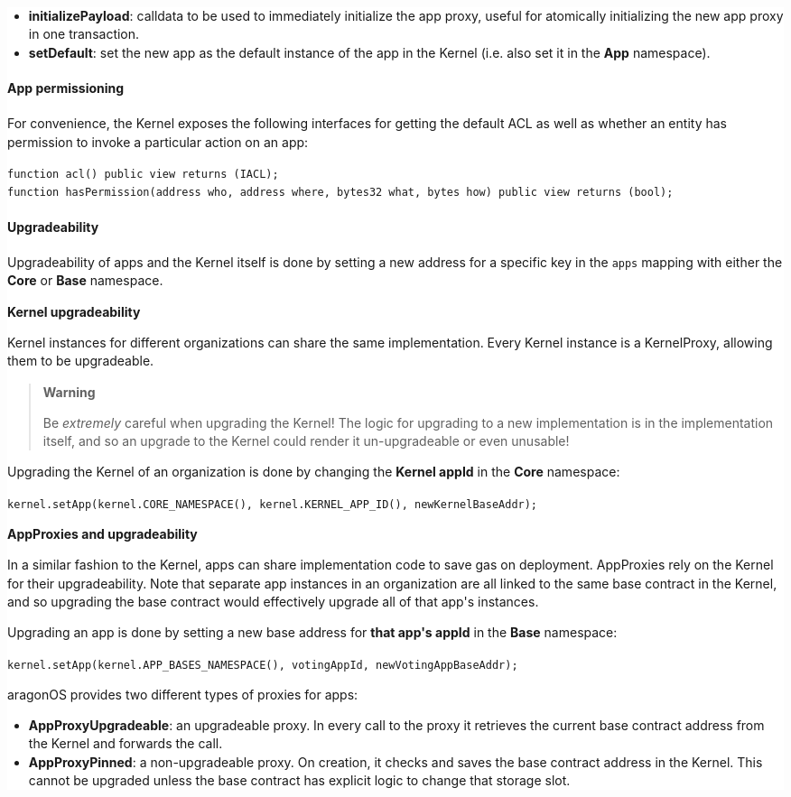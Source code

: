 * **initializePayload**: calldata to be used to immediately initialize the app proxy, useful for atomically initializing the new app proxy in one transaction.
* **setDefault**: set the new app as the default instance of the app in the Kernel (i.e. also set it in the **App** namespace).

#### App permissioning <a href="#app-permissioning" id="app-permissioning"></a>

For convenience, the Kernel exposes the following interfaces for getting the default ACL as well as whether an entity has permission to invoke a particular action on an app:

```solidity
function acl() public view returns (IACL);
function hasPermission(address who, address where, bytes32 what, bytes how) public view returns (bool);
```

#### Upgradeability <a href="#upgradeability" id="upgradeability"></a>

Upgradeability of apps and the Kernel itself is done by setting a new address for a specific key in the `apps` mapping with either the **Core** or **Base** namespace.

**Kernel upgradeability**

Kernel instances for different organizations can share the same implementation. Every Kernel instance is a KernelProxy, allowing them to be upgradeable.

> **Warning**
>
> Be _extremely_ careful when upgrading the Kernel! The logic for upgrading to a new implementation is in the implementation itself, and so an upgrade to the Kernel could render it un-upgradeable or even unusable!

Upgrading the Kernel of an organization is done by changing the **Kernel appId** in the **Core** namespace:

```solidity
kernel.setApp(kernel.CORE_NAMESPACE(), kernel.KERNEL_APP_ID(), newKernelBaseAddr);
```

**AppProxies and upgradeability**

In a similar fashion to the Kernel, apps can share implementation code to save gas on deployment. AppProxies rely on the Kernel for their upgradeability. Note that separate app instances in an organization are all linked to the same base contract in the Kernel, and so upgrading the base contract would effectively upgrade all of that app's instances.

Upgrading an app is done by setting a new base address for **that app's appId** in the **Base** namespace:

```solidity
kernel.setApp(kernel.APP_BASES_NAMESPACE(), votingAppId, newVotingAppBaseAddr);
```

aragonOS provides two different types of proxies for apps:

* **AppProxyUpgradeable**: an upgradeable proxy. In every call to the proxy it retrieves the current base contract address from the Kernel and forwards the call.
* **AppProxyPinned**: a non-upgradeable proxy. On creation, it checks and saves the base contract address in the Kernel. This cannot be upgraded unless the base contract has explicit logic to change that storage slot.
